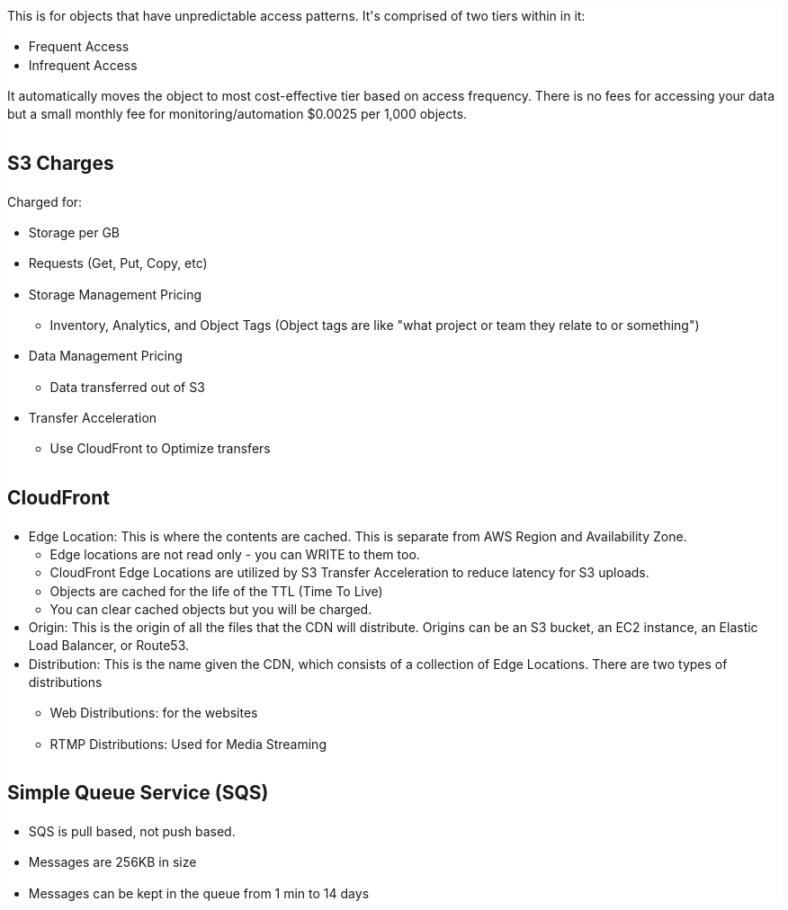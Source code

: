 This is for objects that have unpredictable access patterns.  It's comprised of two tiers within in it:

* Frequent Access
* Infrequent Access

It automatically moves the object to most cost-effective tier based on access frequency. There is no fees for accessing your data  but a small monthly fee for monitoring/automation $0.0025 per 1,000 objects.



## S3 Charges

Charged for:

* Storage per GB
* Requests (Get, Put, Copy, etc)
* Storage Management Pricing
  
  * Inventory, Analytics, and Object Tags (Object tags are like "what project or team they relate to or something")
* Data Management Pricing
  
  * Data transferred out of S3
* Transfer Acceleration
  
  * Use CloudFront to Optimize transfers
  
    

## CloudFront

* Edge Location: This is where the contents are cached. This is separate from AWS Region and Availability Zone. 
  * Edge locations are not read only - you can WRITE to them too.
  * CloudFront Edge Locations are utilized  by S3 Transfer Acceleration to reduce latency for S3 uploads.
  * Objects are cached for the life of the TTL (Time To Live)
  * You can clear cached objects but you will be charged.
* Origin: This is the origin of all the files that the CDN will distribute. Origins can be an S3 bucket, an EC2 instance, an Elastic Load Balancer, or Route53.
* Distribution: This is the name given the CDN, which consists of a collection of Edge Locations. There are two types of distributions
  * Web Distributions: for the websites
  
  * RTMP Distributions: Used for Media Streaming
  
    

## Simple Queue Service (SQS)

* SQS is pull based, not push based.

* Messages are 256KB in size

* Messages can be kept in the queue from 1 min to 14 days
